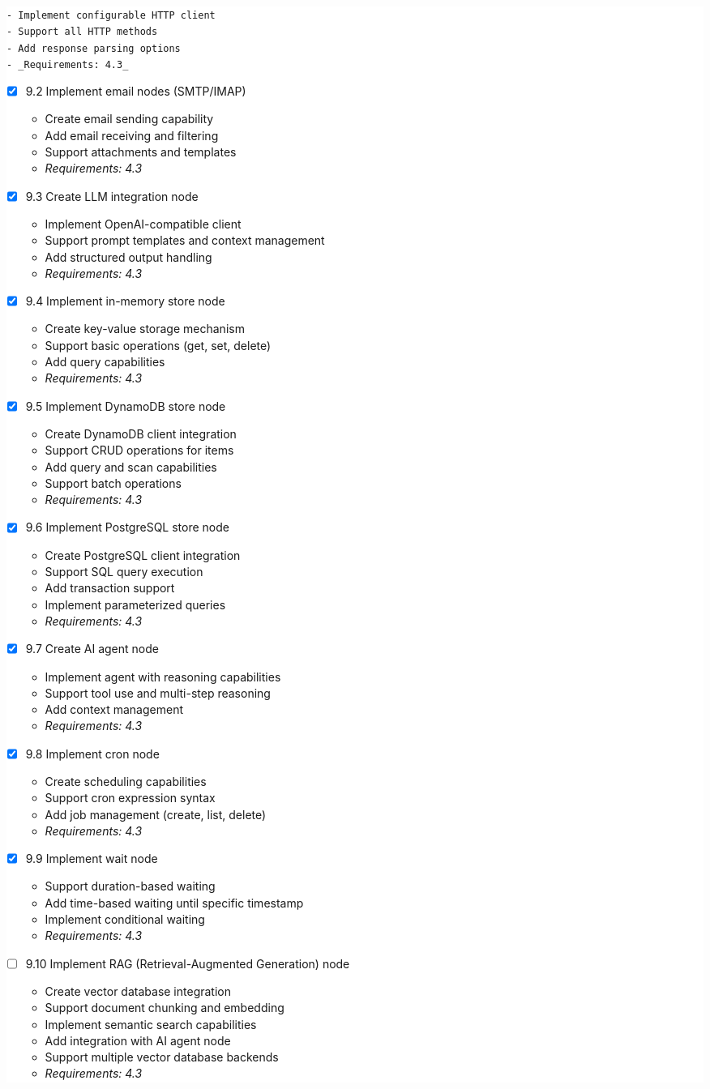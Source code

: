     - Implement configurable HTTP client
    - Support all HTTP methods
    - Add response parsing options
    - _Requirements: 4.3_

  - [x] 9.2 Implement email nodes (SMTP/IMAP)

    - Create email sending capability
    - Add email receiving and filtering
    - Support attachments and templates
    - _Requirements: 4.3_

  - [x] 9.3 Create LLM integration node

    - Implement OpenAI-compatible client
    - Support prompt templates and context management
    - Add structured output handling
    - _Requirements: 4.3_

  - [x] 9.4 Implement in-memory store node
    - Create key-value storage mechanism
    - Support basic operations (get, set, delete)
    - Add query capabilities
    - _Requirements: 4.3_
  - [x] 9.5 Implement DynamoDB store node
    - Create DynamoDB client integration
    - Support CRUD operations for items
    - Add query and scan capabilities
    - Support batch operations
    - _Requirements: 4.3_
  - [x] 9.6 Implement PostgreSQL store node

    - Create PostgreSQL client integration
    - Support SQL query execution
    - Add transaction support
    - Implement parameterized queries
    - _Requirements: 4.3_

  - [x] 9.7 Create AI agent node
    - Implement agent with reasoning capabilities
    - Support tool use and multi-step reasoning
    - Add context management
    - _Requirements: 4.3_
  - [x] 9.8 Implement cron node
    - Create scheduling capabilities
    - Support cron expression syntax
    - Add job management (create, list, delete)
    - _Requirements: 4.3_
  - [x] 9.9 Implement wait node
    - Support duration-based waiting
    - Add time-based waiting until specific timestamp
    - Implement conditional waiting
    - _Requirements: 4.3_
  - [ ] 9.10 Implement RAG (Retrieval-Augmented Generation) node
    - Create vector database integration
    - Support document chunking and embedding
    - Implement semantic search capabilities
    - Add integration with AI agent node
    - Support multiple vector database backends
    - _Requirements: 4.3_
